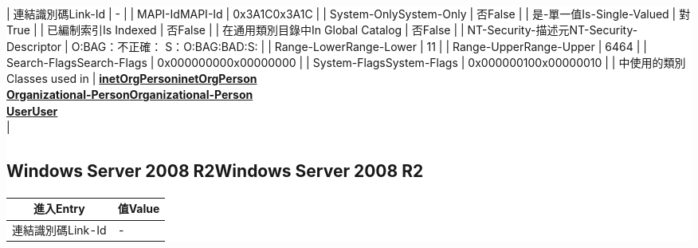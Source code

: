 | <span data-ttu-id="29284-216">連結識別碼</span><span class="sxs-lookup"><span data-stu-id="29284-216">Link-Id</span></span>                | \-                                                                                                                                                       |
| <span data-ttu-id="29284-217">MAPI-Id</span><span class="sxs-lookup"><span data-stu-id="29284-217">MAPI-Id</span></span>                | <span data-ttu-id="29284-218">0x3A1C</span><span class="sxs-lookup"><span data-stu-id="29284-218">0x3A1C</span></span>                                                                                                                                                   |
| <span data-ttu-id="29284-219">System-Only</span><span class="sxs-lookup"><span data-stu-id="29284-219">System-Only</span></span>            | <span data-ttu-id="29284-220">否</span><span class="sxs-lookup"><span data-stu-id="29284-220">False</span></span>                                                                                                                                                    |
| <span data-ttu-id="29284-221">是-單一值</span><span class="sxs-lookup"><span data-stu-id="29284-221">Is-Single-Valued</span></span>       | <span data-ttu-id="29284-222">對</span><span class="sxs-lookup"><span data-stu-id="29284-222">True</span></span>                                                                                                                                                     |
| <span data-ttu-id="29284-223">已編制索引</span><span class="sxs-lookup"><span data-stu-id="29284-223">Is Indexed</span></span>             | <span data-ttu-id="29284-224">否</span><span class="sxs-lookup"><span data-stu-id="29284-224">False</span></span>                                                                                                                                                    |
| <span data-ttu-id="29284-225">在通用類別目錄中</span><span class="sxs-lookup"><span data-stu-id="29284-225">In Global Catalog</span></span>      | <span data-ttu-id="29284-226">否</span><span class="sxs-lookup"><span data-stu-id="29284-226">False</span></span>                                                                                                                                                    |
| <span data-ttu-id="29284-227">NT-Security-描述元</span><span class="sxs-lookup"><span data-stu-id="29284-227">NT-Security-Descriptor</span></span> | <span data-ttu-id="29284-228">O:BAG：不正確： S：</span><span class="sxs-lookup"><span data-stu-id="29284-228">O:BAG:BAD:S:</span></span>                                                                                                                                             |
| <span data-ttu-id="29284-229">Range-Lower</span><span class="sxs-lookup"><span data-stu-id="29284-229">Range-Lower</span></span>            | <span data-ttu-id="29284-230">1</span><span class="sxs-lookup"><span data-stu-id="29284-230">1</span></span>                                                                                                                                                        |
| <span data-ttu-id="29284-231">Range-Upper</span><span class="sxs-lookup"><span data-stu-id="29284-231">Range-Upper</span></span>            | <span data-ttu-id="29284-232">64</span><span class="sxs-lookup"><span data-stu-id="29284-232">64</span></span>                                                                                                                                                       |
| <span data-ttu-id="29284-233">Search-Flags</span><span class="sxs-lookup"><span data-stu-id="29284-233">Search-Flags</span></span>           | <span data-ttu-id="29284-234">0x00000000</span><span class="sxs-lookup"><span data-stu-id="29284-234">0x00000000</span></span>                                                                                                                                               |
| <span data-ttu-id="29284-235">System-Flags</span><span class="sxs-lookup"><span data-stu-id="29284-235">System-Flags</span></span>           | <span data-ttu-id="29284-236">0x00000010</span><span class="sxs-lookup"><span data-stu-id="29284-236">0x00000010</span></span>                                                                                                                                               |
| <span data-ttu-id="29284-237">中使用的類別</span><span class="sxs-lookup"><span data-stu-id="29284-237">Classes used in</span></span>        | [<span data-ttu-id="29284-238">**inetOrgPerson**</span><span class="sxs-lookup"><span data-stu-id="29284-238">**inetOrgPerson**</span></span>](c-inetorgperson.md)<br/> [<span data-ttu-id="29284-239">**Organizational-Person**</span><span class="sxs-lookup"><span data-stu-id="29284-239">**Organizational-Person**</span></span>](c-organizationalperson.md)<br/> [<span data-ttu-id="29284-240">**User**</span><span class="sxs-lookup"><span data-stu-id="29284-240">**User**</span></span>](c-user.md)<br/> |



## <a name="windows-server-2008-r2"></a><span data-ttu-id="29284-241">Windows Server 2008 R2</span><span class="sxs-lookup"><span data-stu-id="29284-241">Windows Server 2008 R2</span></span>



| <span data-ttu-id="29284-242">進入</span><span class="sxs-lookup"><span data-stu-id="29284-242">Entry</span></span> | <span data-ttu-id="29284-243">值</span><span class="sxs-lookup"><span data-stu-id="29284-243">Value</span></span> |
|------------------------|----------------------------------------------------------------------------------------------------------------------------------------------------------|
| <span data-ttu-id="29284-244">連結識別碼</span><span class="sxs-lookup"><span data-stu-id="29284-244">Link-Id</span></span>                | \-                                                                                                                                                       |